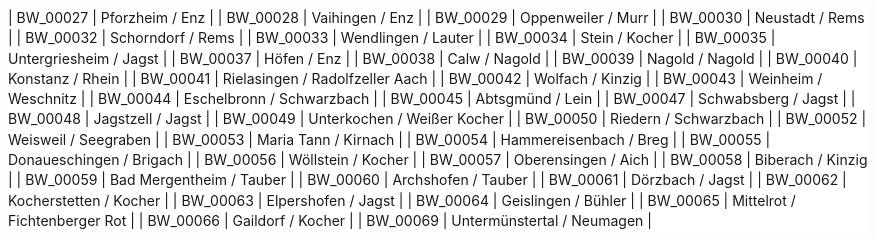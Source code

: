| BW_00027 | Pforzheim / Enz |
| BW_00028 | Vaihingen / Enz |
| BW_00029 | Oppenweiler / Murr |
| BW_00030 | Neustadt / Rems |
| BW_00032 | Schorndorf / Rems |
| BW_00033 | Wendlingen / Lauter |
| BW_00034 | Stein / Kocher |
| BW_00035 | Untergriesheim / Jagst |
| BW_00037 | Höfen / Enz |
| BW_00038 | Calw / Nagold |
| BW_00039 | Nagold / Nagold |
| BW_00040 | Konstanz / Rhein |
| BW_00041 | Rielasingen / Radolfzeller Aach |
| BW_00042 | Wolfach / Kinzig |
| BW_00043 | Weinheim / Weschnitz |
| BW_00044 | Eschelbronn / Schwarzbach |
| BW_00045 | Abtsgmünd / Lein |
| BW_00047 | Schwabsberg / Jagst |
| BW_00048 | Jagstzell / Jagst |
| BW_00049 | Unterkochen / Weißer Kocher |
| BW_00050 | Riedern / Schwarzbach |
| BW_00052 | Weisweil / Seegraben |
| BW_00053 | Maria Tann / Kirnach |
| BW_00054 | Hammereisenbach / Breg |
| BW_00055 | Donaueschingen / Brigach |
| BW_00056 | Wöllstein / Kocher |
| BW_00057 | Oberensingen / Aich |
| BW_00058 | Biberach / Kinzig |
| BW_00059 | Bad Mergentheim / Tauber |
| BW_00060 | Archshofen / Tauber |
| BW_00061 | Dörzbach / Jagst |
| BW_00062 | Kocherstetten / Kocher |
| BW_00063 | Elpershofen / Jagst |
| BW_00064 | Geislingen / Bühler |
| BW_00065 | Mittelrot / Fichtenberger Rot |
| BW_00066 | Gaildorf / Kocher |
| BW_00069 | Untermünstertal / Neumagen |